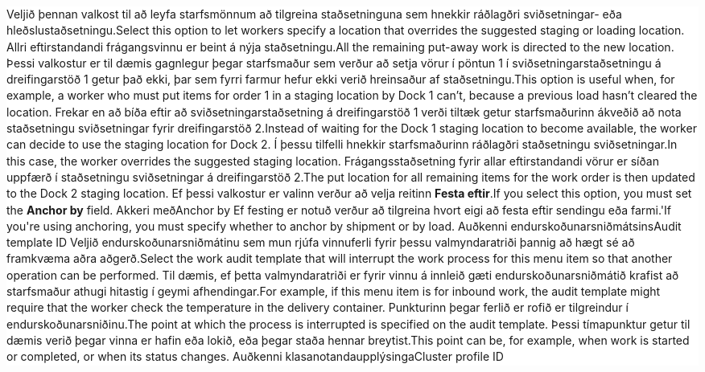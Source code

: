 <td><span data-ttu-id="b7c26-334">Veljið þennan valkost til að leyfa starfsmönnum að tilgreina staðsetninguna sem hnekkir ráðlagðri sviðsetningar- eða hleðslustaðsetningu.</span><span class="sxs-lookup"><span data-stu-id="b7c26-334">Select this option to let workers specify a location that overrides the suggested staging or loading location.</span></span> <span data-ttu-id="b7c26-335">Allri eftirstandandi frágangsvinnu er beint á nýja staðsetningu.</span><span class="sxs-lookup"><span data-stu-id="b7c26-335">All the remaining put-away work is directed to the new location.</span></span> <span data-ttu-id="b7c26-336">Þessi valkostur er til dæmis gagnlegur þegar starfsmaður sem verður að setja vörur í pöntun 1 í sviðsetningarstaðsetningu á dreifingarstöð 1 getur það ekki, þar sem fyrri farmur hefur ekki verið hreinsaður af staðsetningu.</span><span class="sxs-lookup"><span data-stu-id="b7c26-336">This option is useful when, for example, a worker who must put items for order 1 in a staging location by Dock 1 can’t, because a previous load hasn’t cleared the location.</span></span> <span data-ttu-id="b7c26-337">Frekar en að bíða eftir að sviðsetningarstaðsetning á dreifingarstöð 1 verði tiltæk getur starfsmaðurinn ákveðið að nota staðsetningu sviðsetningar fyrir dreifingarstöð 2.</span><span class="sxs-lookup"><span data-stu-id="b7c26-337">Instead of waiting for the Dock 1 staging location to become available, the worker can decide to use the staging location for Dock 2.</span></span> <span data-ttu-id="b7c26-338">Í þessu tilfelli hnekkir starfsmaðurinn ráðlagðri staðsetningu sviðsetningar.</span><span class="sxs-lookup"><span data-stu-id="b7c26-338">In this case, the worker overrides the suggested staging location.</span></span> <span data-ttu-id="b7c26-339">Frágangsstaðsetning fyrir allar eftirstandandi vörur er síðan uppfærð í staðsetningu sviðsetningar á dreifingarstöð 2.</span><span class="sxs-lookup"><span data-stu-id="b7c26-339">The put location for all remaining items for the work order is then updated to the Dock 2 staging location.</span></span> <span data-ttu-id="b7c26-340">Ef þessi valkostur er valinn verður að velja reitinn <strong>Festa eftir</strong>.</span><span class="sxs-lookup"><span data-stu-id="b7c26-340">If you select this option, you must set the <strong>Anchor by</strong> field.</span></span></td>
</tr>
<tr class="odd">
<td><span data-ttu-id="b7c26-341">Akkeri með</span><span class="sxs-lookup"><span data-stu-id="b7c26-341">Anchor by</span></span></td>
<td><span data-ttu-id="b7c26-342">Ef festing er notuð verður að tilgreina hvort eigi að festa eftir sendingu eða farmi.&#39;</span><span class="sxs-lookup"><span data-stu-id="b7c26-342">If you&#39;re using anchoring, you must specify whether to anchor by shipment or by load.</span></span></td>
</tr>
<tr class="even">
<td><span data-ttu-id="b7c26-343">Auðkenni endurskoðunarsniðmátsins</span><span class="sxs-lookup"><span data-stu-id="b7c26-343">Audit template ID</span></span></td>
<td><span data-ttu-id="b7c26-344">Veljið endurskoðunarsniðmátinu sem mun rjúfa vinnuferli fyrir þessu valmyndaratriði þannig að hægt sé að framkvæma aðra aðgerð.</span><span class="sxs-lookup"><span data-stu-id="b7c26-344">Select the work audit template that will interrupt the work process for this menu item so that another operation can be performed.</span></span> <span data-ttu-id="b7c26-345">Til dæmis, ef þetta valmyndaratriði er fyrir vinnu á innleið gæti endurskoðunarsniðmátið krafist að starfsmaður athugi hitastig í geymi afhendingar.</span><span class="sxs-lookup"><span data-stu-id="b7c26-345">For example, if this menu item is for inbound work, the audit template might require that the worker check the temperature in the delivery container.</span></span> <span data-ttu-id="b7c26-346">Punkturinn þegar ferlið er rofið er tilgreindur í endurskoðunarsniðinu.</span><span class="sxs-lookup"><span data-stu-id="b7c26-346">The point at which the process is interrupted is specified on the audit template.</span></span> <span data-ttu-id="b7c26-347">Þessi tímapunktur getur til dæmis verið þegar vinna er hafin eða lokið, eða þegar staða hennar breytist.</span><span class="sxs-lookup"><span data-stu-id="b7c26-347">This point can be, for example, when work is started or completed, or when its status changes.</span></span></td>
</tr>
<tr class="odd">
<td><span data-ttu-id="b7c26-348">Auðkenni klasanotandaupplýsinga</span><span class="sxs-lookup"><span data-stu-id="b7c26-348">Cluster profile ID</span></span></td>
